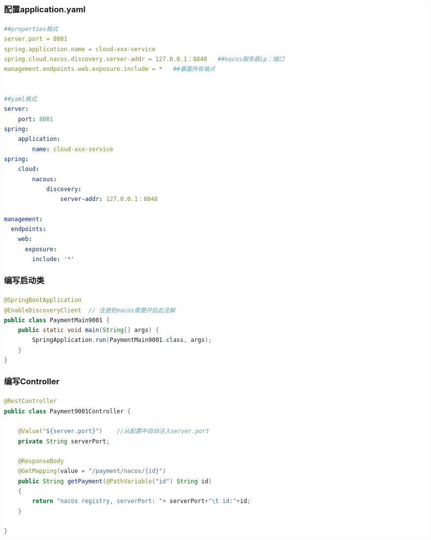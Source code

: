 

### 配置application.yaml

```yaml
##properties格式
server.port = 8081 
spring.application.name = cloud-xxx-service
spring.cloud.nacos.discovery.server-addr = 127.0.0.1：8848   ##nacos服务器ip：端口
management.endpoints.web.exposure.include = *   ##暴露所有端点


##yaml格式
server: 
	port: 8081
spring:
	application:
		name: cloud-xxx-service
spring:
	cloud:
		nacous:
			discovery:
				server-addr: 127.0.0.1：8848 

management:
  endpoints:
    web:
      exposure:
        include: '*'
```



### 编写启动类

```java
@SpringBootApplication
@EnableDiscoveryClient  // 注册到nacos需要开启此注解
public class PaymentMain9001 {
    public static void main(String[] args) {
        SpringApplication.run(PaymentMain9001.class, args);
    }
}

```



### 编写Controller

```java
@RestController
public class Payment9001Controller {

    @Value("${server.port}")    //从配置中自动注入server.port
    private String serverPort;

    @ResponseBody
    @GetMapping(value = "/payment/nacos/{id}")
    public String getPayment(@PathVariable("id") String id)
    {
        return "nacos registry, serverPort: "+ serverPort+"\t id:"+id;
    }

}
```
